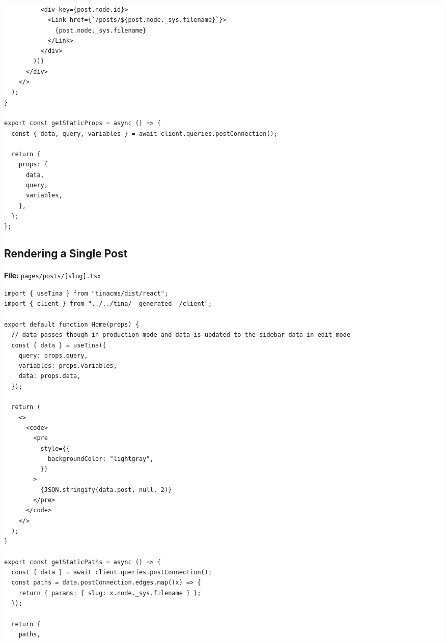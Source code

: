```tsx
          <div key={post.node.id}>
            <Link href={`/posts/${post.node._sys.filename}`}>
              {post.node._sys.filename}
            </Link>
          </div>
        ))}
      </div>
    </>
  );
}

export const getStaticProps = async () => {
  const { data, query, variables } = await client.queries.postConnection();

  return {
    props: {
      data,
      query,
      variables,
    },
  };
};
```

## Rendering a Single Post

**File:** `pages/posts/[slug].tsx`

```tsx
import { useTina } from "tinacms/dist/react";
import { client } from "../../tina/__generated__/client";

export default function Home(props) {
  // data passes though in production mode and data is updated to the sidebar data in edit-mode
  const { data } = useTina({
    query: props.query,
    variables: props.variables,
    data: props.data,
  });

  return (
    <>
      <code>
        <pre
          style={{
            backgroundColor: "lightgray",
          }}
        >
          {JSON.stringify(data.post, null, 2)}
        </pre>
      </code>
    </>
  );
}

export const getStaticPaths = async () => {
  const { data } = await client.queries.postConnection();
  const paths = data.postConnection.edges.map((x) => {
    return { params: { slug: x.node._sys.filename } };
  });

  return {
    paths,
```
